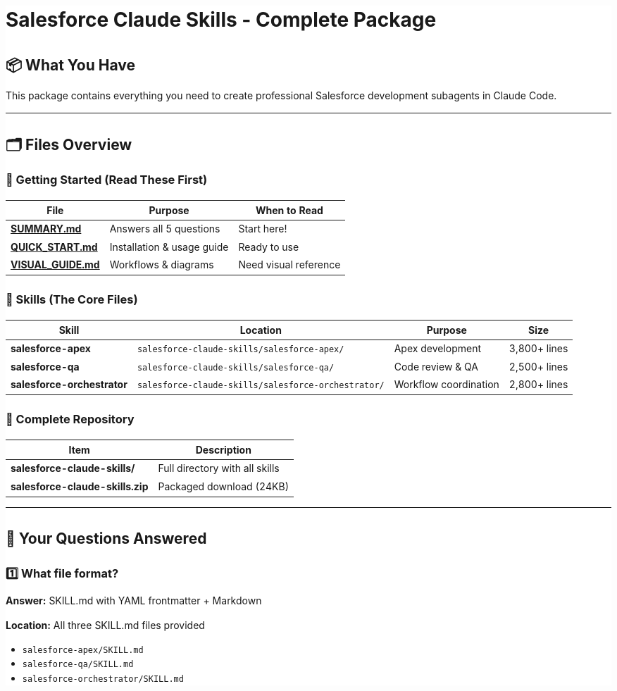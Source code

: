 # Salesforce Claude Skills - Complete Package

## 📦 What You Have

This package contains everything you need to create professional Salesforce development subagents in Claude Code.

---

## 🗂️ Files Overview

### 📘 Getting Started (Read These First)

| File | Purpose | When to Read |
|------|---------|--------------|
| **[SUMMARY.md](./SUMMARY.md)** | Answers all 5 questions | Start here! |
| **[QUICK_START.md](./QUICK_START.md)** | Installation & usage guide | Ready to use |
| **[VISUAL_GUIDE.md](./VISUAL_GUIDE.md)** | Workflows & diagrams | Need visual reference |

### 🎯 Skills (The Core Files)

| Skill | Location | Purpose | Size |
|-------|----------|---------|------|
| **salesforce-apex** | `salesforce-claude-skills/salesforce-apex/` | Apex development | 3,800+ lines |
| **salesforce-qa** | `salesforce-claude-skills/salesforce-qa/` | Code review & QA | 2,500+ lines |
| **salesforce-orchestrator** | `salesforce-claude-skills/salesforce-orchestrator/` | Workflow coordination | 2,800+ lines |

### 📁 Complete Repository

| Item | Description |
|------|-------------|
| **salesforce-claude-skills/** | Full directory with all skills |
| **salesforce-claude-skills.zip** | Packaged download (24KB) |

---

## 🎯 Your Questions Answered

### 1️⃣ What file format?
**Answer:** SKILL.md with YAML frontmatter + Markdown

**Location:** All three SKILL.md files provided
- `salesforce-apex/SKILL.md`
- `salesforce-qa/SKILL.md`
- `salesforce-orchestrator/SKILL.md`
